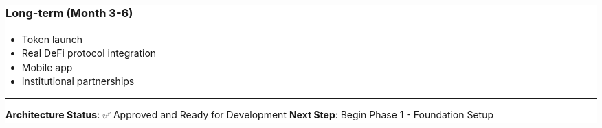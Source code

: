 ### **Long-term (Month 3-6)**
- Token launch
- Real DeFi protocol integration
- Mobile app
- Institutional partnerships

---

**Architecture Status**: ✅ Approved and Ready for Development
**Next Step**: Begin Phase 1 - Foundation Setup


